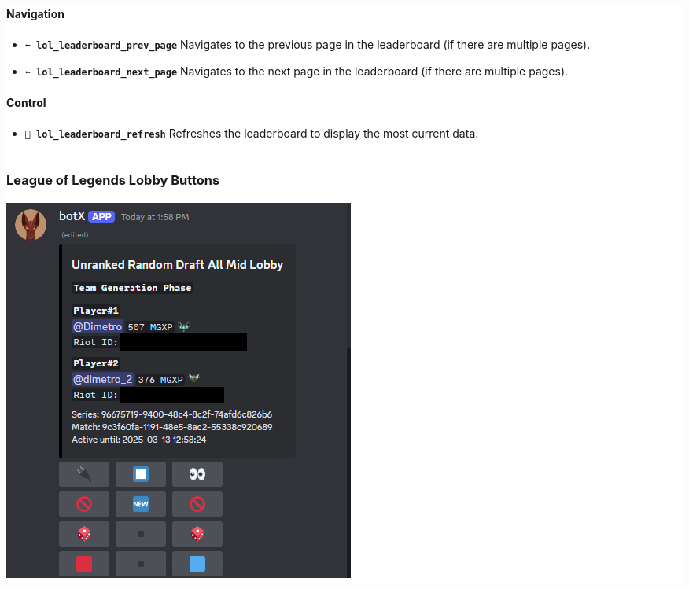 #### **Navigation**

- **`⬅️ lol_leaderboard_prev_page`** Navigates to the previous page in the leaderboard (if there are multiple pages).

- **`⬅️ lol_leaderboard_next_page`** Navigates to the next page in the leaderboard (if there are multiple pages).

#### **Control**

- **`🔄 lol_leaderboard_refresh`** Refreshes the leaderboard to display the most current data.

---

### League of Legends Lobby Buttons

![Lol Lobby Screenshot](./assets/lol_lobby_default.PNG)
